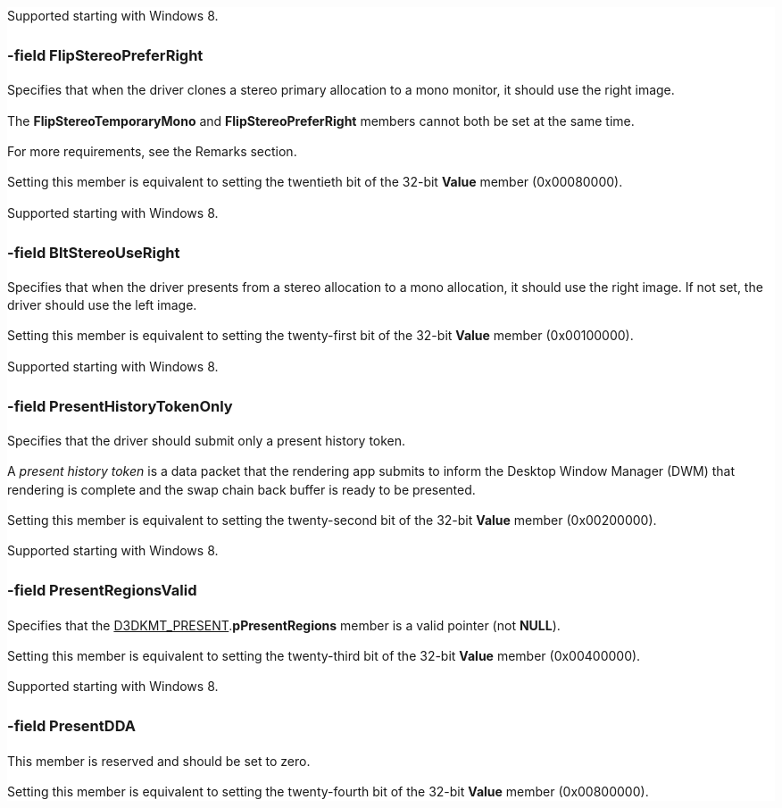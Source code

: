 Supported starting with Windows 8.


### -field FlipStereoPreferRight

Specifies that when the driver clones a stereo primary allocation to a mono monitor, it should use the right image.

The   <b>FlipStereoTemporaryMono</b> and <b>FlipStereoPreferRight</b> members cannot both be set at the same time.

For more requirements, see the Remarks section.

Setting this member is equivalent to setting the    twentieth bit of the 32-bit <b>Value</b> member (0x00080000).

Supported starting with Windows 8.


### -field BltStereoUseRight

Specifies that when the driver presents from a stereo allocation to a mono allocation, it should use the right image. If not set, the driver should use the left image.

Setting this member is equivalent to setting the    twenty-first bit of the 32-bit <b>Value</b> member (0x00100000).

Supported starting with Windows 8.


### -field PresentHistoryTokenOnly

Specifies that the driver should submit only a present history token.

A <i>present history token</i> is a data packet that the rendering app submits to inform the Desktop Window Manager (DWM) that rendering is complete and the swap chain back buffer is ready to be presented.

Setting this member is equivalent to setting the    twenty-second bit of the 32-bit <b>Value</b> member (0x00200000).

Supported starting with Windows 8.


### -field PresentRegionsValid

Specifies that the <a href="https://msdn.microsoft.com/library/windows/hardware/ff548168">D3DKMT_PRESENT</a>.<b>pPresentRegions</b> member is a valid pointer (not <b>NULL</b>).

Setting this member is equivalent to setting the twenty-third    bit of the 32-bit <b>Value</b> member (0x00400000).

Supported starting with Windows 8.


### -field PresentDDA

This member is reserved and should be set to zero.

Setting this member is equivalent to setting the twenty-fourth    bit of the 32-bit <b>Value</b> member (0x00800000).
